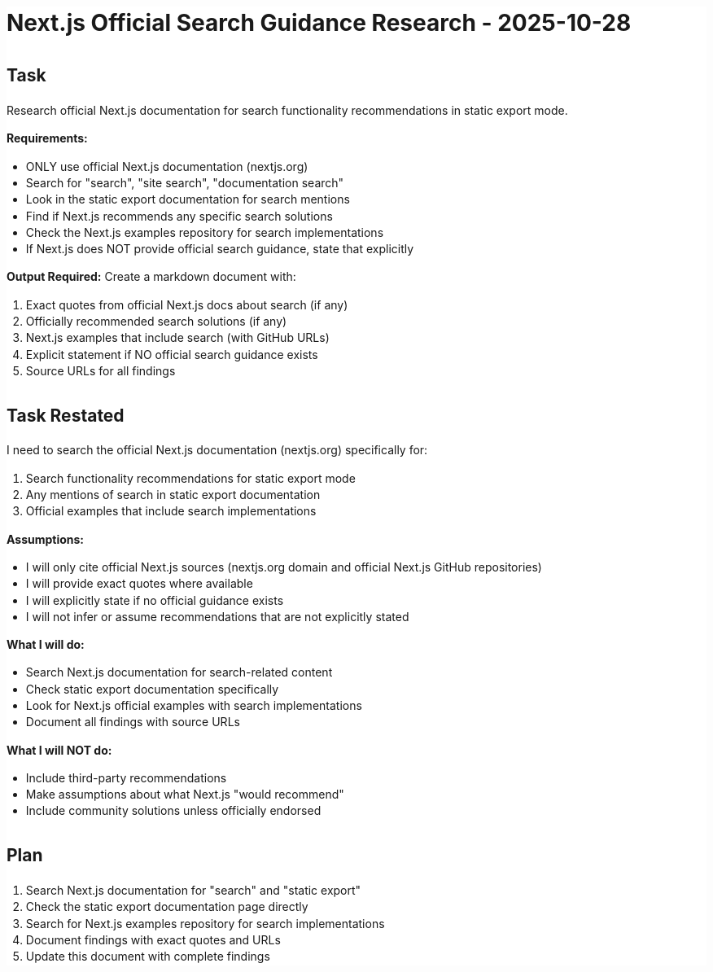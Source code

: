 # Next.js Official Search Guidance Research - 2025-10-28

## Task

Research official Next.js documentation for search functionality recommendations in static export mode.

**Requirements:**
- ONLY use official Next.js documentation (nextjs.org)
- Search for "search", "site search", "documentation search"
- Look in the static export documentation for search mentions
- Find if Next.js recommends any specific search solutions
- Check the Next.js examples repository for search implementations
- If Next.js does NOT provide official search guidance, state that explicitly

**Output Required:**
Create a markdown document with:
1. Exact quotes from official Next.js docs about search (if any)
2. Officially recommended search solutions (if any)
3. Next.js examples that include search (with GitHub URLs)
4. Explicit statement if NO official search guidance exists
5. Source URLs for all findings

## Task Restated

I need to search the official Next.js documentation (nextjs.org) specifically for:
1. Search functionality recommendations for static export mode
2. Any mentions of search in static export documentation
3. Official examples that include search implementations

**Assumptions:**
- I will only cite official Next.js sources (nextjs.org domain and official Next.js GitHub repositories)
- I will provide exact quotes where available
- I will explicitly state if no official guidance exists
- I will not infer or assume recommendations that are not explicitly stated

**What I will do:**
- Search Next.js documentation for search-related content
- Check static export documentation specifically
- Look for Next.js official examples with search implementations
- Document all findings with source URLs

**What I will NOT do:**
- Include third-party recommendations
- Make assumptions about what Next.js "would recommend"
- Include community solutions unless officially endorsed

## Plan

1. Search Next.js documentation for "search" and "static export"
2. Check the static export documentation page directly
3. Search for Next.js examples repository for search implementations
4. Document findings with exact quotes and URLs
5. Update this document with complete findings
